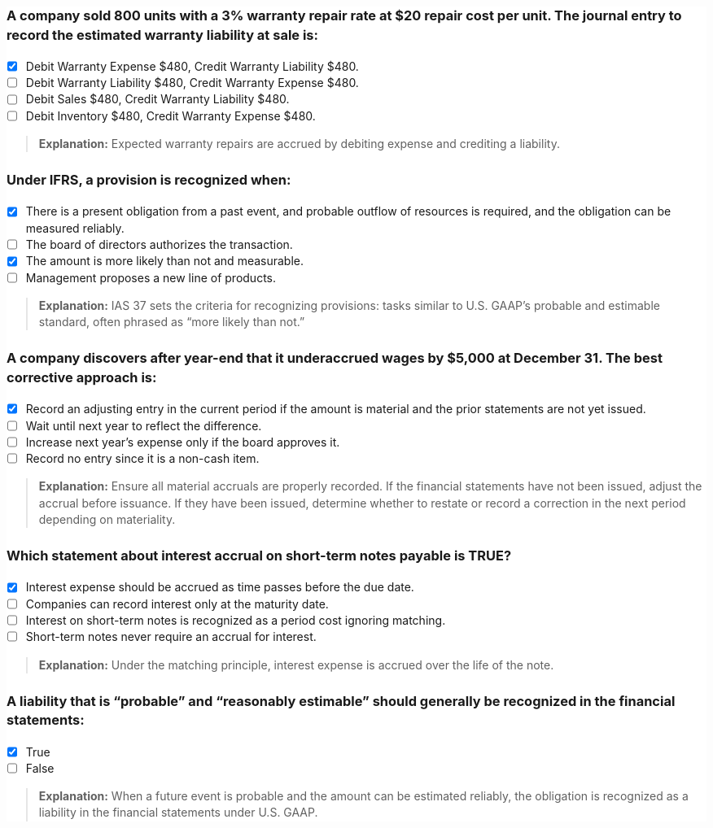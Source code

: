 ### A company sold 800 units with a 3% warranty repair rate at $20 repair cost per unit. The journal entry to record the estimated warranty liability at sale is:
- [x] Debit Warranty Expense $480, Credit Warranty Liability $480.
- [ ] Debit Warranty Liability $480, Credit Warranty Expense $480.
- [ ] Debit Sales $480, Credit Warranty Liability $480.
- [ ] Debit Inventory $480, Credit Warranty Expense $480.

> **Explanation:** Expected warranty repairs are accrued by debiting expense and crediting a liability.

### Under IFRS, a provision is recognized when:
- [x] There is a present obligation from a past event, and probable outflow of resources is required, and the obligation can be measured reliably.
- [ ] The board of directors authorizes the transaction.
- [x] The amount is more likely than not and measurable.
- [ ] Management proposes a new line of products.

> **Explanation:** IAS 37 sets the criteria for recognizing provisions: tasks similar to U.S. GAAP’s probable and estimable standard, often phrased as “more likely than not.”

### A company discovers after year-end that it underaccrued wages by $5,000 at December 31. The best corrective approach is:
- [x] Record an adjusting entry in the current period if the amount is material and the prior statements are not yet issued.
- [ ] Wait until next year to reflect the difference.
- [ ] Increase next year’s expense only if the board approves it.
- [ ] Record no entry since it is a non-cash item.

> **Explanation:** Ensure all material accruals are properly recorded. If the financial statements have not been issued, adjust the accrual before issuance. If they have been issued, determine whether to restate or record a correction in the next period depending on materiality.

### Which statement about interest accrual on short-term notes payable is TRUE?
- [x] Interest expense should be accrued as time passes before the due date.
- [ ] Companies can record interest only at the maturity date.
- [ ] Interest on short-term notes is recognized as a period cost ignoring matching.
- [ ] Short-term notes never require an accrual for interest.

> **Explanation:** Under the matching principle, interest expense is accrued over the life of the note.

### A liability that is “probable” and “reasonably estimable” should generally be recognized in the financial statements:
- [x] True
- [ ] False

> **Explanation:** When a future event is probable and the amount can be estimated reliably, the obligation is recognized as a liability in the financial statements under U.S. GAAP.
